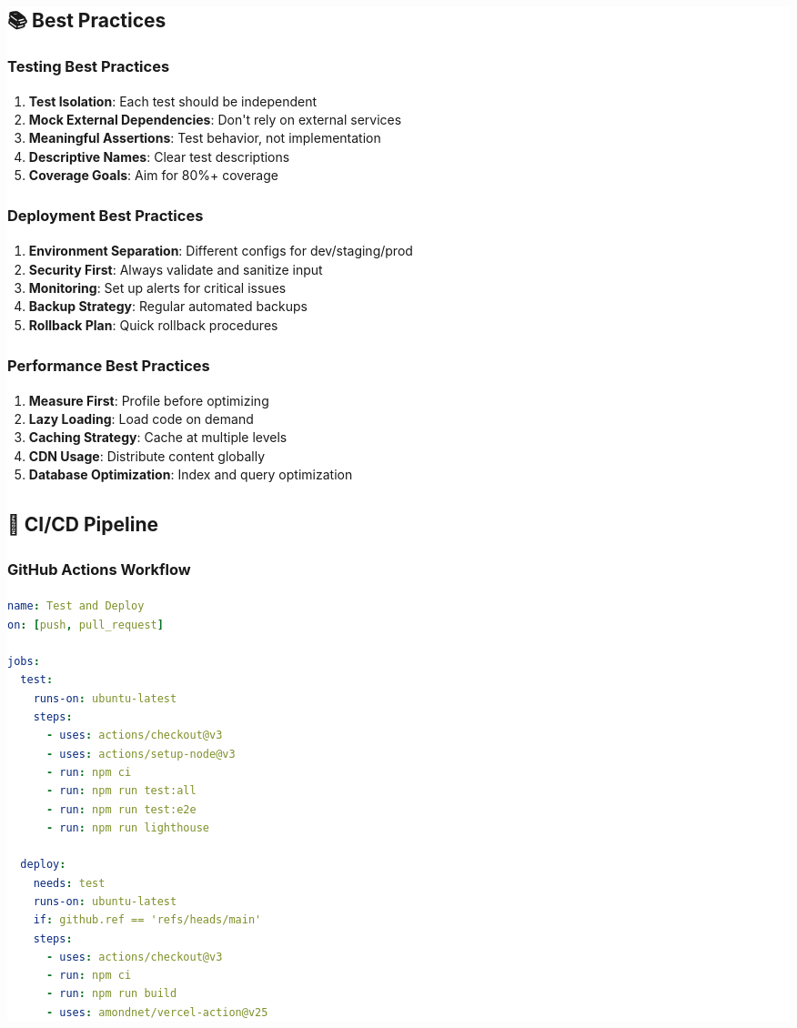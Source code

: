 ## 📚 Best Practices

### Testing Best Practices
1. **Test Isolation**: Each test should be independent
2. **Mock External Dependencies**: Don't rely on external services
3. **Meaningful Assertions**: Test behavior, not implementation
4. **Descriptive Names**: Clear test descriptions
5. **Coverage Goals**: Aim for 80%+ coverage

### Deployment Best Practices
1. **Environment Separation**: Different configs for dev/staging/prod
2. **Security First**: Always validate and sanitize input
3. **Monitoring**: Set up alerts for critical issues
4. **Backup Strategy**: Regular automated backups
5. **Rollback Plan**: Quick rollback procedures

### Performance Best Practices
1. **Measure First**: Profile before optimizing
2. **Lazy Loading**: Load code on demand
3. **Caching Strategy**: Cache at multiple levels
4. **CDN Usage**: Distribute content globally
5. **Database Optimization**: Index and query optimization

## 🔄 CI/CD Pipeline

### GitHub Actions Workflow
```yaml
name: Test and Deploy
on: [push, pull_request]

jobs:
  test:
    runs-on: ubuntu-latest
    steps:
      - uses: actions/checkout@v3
      - uses: actions/setup-node@v3
      - run: npm ci
      - run: npm run test:all
      - run: npm run test:e2e
      - run: npm run lighthouse

  deploy:
    needs: test
    runs-on: ubuntu-latest
    if: github.ref == 'refs/heads/main'
    steps:
      - uses: actions/checkout@v3
      - run: npm ci
      - run: npm run build
      - uses: amondnet/vercel-action@v25
```

